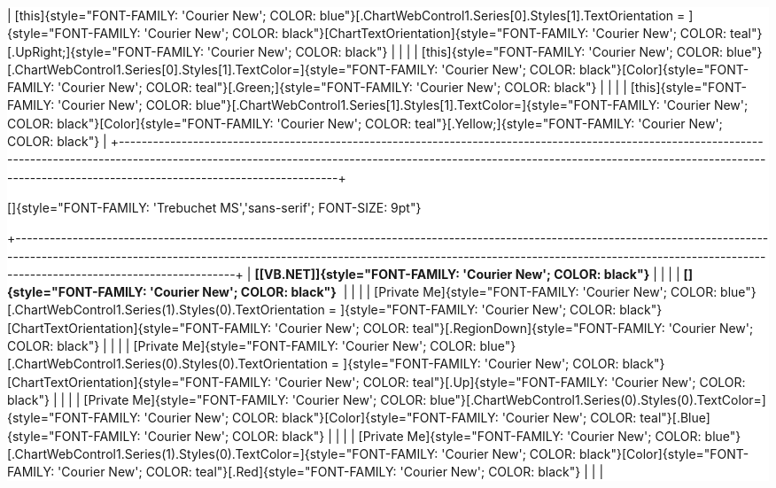 | [this]{style="FONT-FAMILY: 'Courier New'; COLOR: blue"}[.ChartWebControl1.Series\[0\].Styles\[1\].TextOrientation = ]{style="FONT-FAMILY: 'Courier New'; COLOR: black"}[ChartTextOrientation]{style="FONT-FAMILY: 'Courier New'; COLOR: teal"}[.UpRight;]{style="FONT-FAMILY: 'Courier New'; COLOR: black"}    |
|                                                                                                                                                                                                                                                                                                                |
| [this]{style="FONT-FAMILY: 'Courier New'; COLOR: blue"}[.ChartWebControl1.Series\[0\].Styles\[1\].TextColor=]{style="FONT-FAMILY: 'Courier New'; COLOR: black"}[Color]{style="FONT-FAMILY: 'Courier New'; COLOR: teal"}[.Green;]{style="FONT-FAMILY: 'Courier New'; COLOR: black"}                             |
|                                                                                                                                                                                                                                                                                                                |
| [this]{style="FONT-FAMILY: 'Courier New'; COLOR: blue"}[.ChartWebControl1.Series\[1\].Styles\[1\].TextColor=]{style="FONT-FAMILY: 'Courier New'; COLOR: black"}[Color]{style="FONT-FAMILY: 'Courier New'; COLOR: teal"}[.Yellow;]{style="FONT-FAMILY: 'Courier New'; COLOR: black"}                            |
+----------------------------------------------------------------------------------------------------------------------------------------------------------------------------------------------------------------------------------------------------------------------------------------------------------------+

[]{style="FONT-FAMILY: 'Trebuchet MS','sans-serif'; FONT-SIZE: 9pt"} 

+-----------------------------------------------------------------------------------------------------------------------------------------------------------------------------------------------------------------------------------------------------------------------------------------------------------------+
| **[\[VB.NET\]]{style="FONT-FAMILY: 'Courier New'; COLOR: black"}**                                                                                                                                                                                                                                              |
|                                                                                                                                                                                                                                                                                                                 |
| **[]{style="FONT-FAMILY: 'Courier New'; COLOR: black"}**                                                                                                                                                                                                                                                        |
|                                                                                                                                                                                                                                                                                                                 |
| [Private Me]{style="FONT-FAMILY: 'Courier New'; COLOR: blue"}[.ChartWebControl1.Series(1).Styles(0).TextOrientation = ]{style="FONT-FAMILY: 'Courier New'; COLOR: black"}[ChartTextOrientation]{style="FONT-FAMILY: 'Courier New'; COLOR: teal"}[.RegionDown]{style="FONT-FAMILY: 'Courier New'; COLOR: black"} |
|                                                                                                                                                                                                                                                                                                                 |
| [Private Me]{style="FONT-FAMILY: 'Courier New'; COLOR: blue"}[.ChartWebControl1.Series(0).Styles(0).TextOrientation = ]{style="FONT-FAMILY: 'Courier New'; COLOR: black"}[ChartTextOrientation]{style="FONT-FAMILY: 'Courier New'; COLOR: teal"}[.Up]{style="FONT-FAMILY: 'Courier New'; COLOR: black"}         |
|                                                                                                                                                                                                                                                                                                                 |
| [Private Me]{style="FONT-FAMILY: 'Courier New'; COLOR: blue"}[.ChartWebControl1.Series(0).Styles(0).TextColor=]{style="FONT-FAMILY: 'Courier New'; COLOR: black"}[Color]{style="FONT-FAMILY: 'Courier New'; COLOR: teal"}[.Blue]{style="FONT-FAMILY: 'Courier New'; COLOR: black"}                              |
|                                                                                                                                                                                                                                                                                                                 |
| [Private Me]{style="FONT-FAMILY: 'Courier New'; COLOR: blue"}[.ChartWebControl1.Series(1).Styles(0).TextColor=]{style="FONT-FAMILY: 'Courier New'; COLOR: black"}[Color]{style="FONT-FAMILY: 'Courier New'; COLOR: teal"}[.Red]{style="FONT-FAMILY: 'Courier New'; COLOR: black"}                               |
|                                                                                                                                                                                                                                                                                                                 |